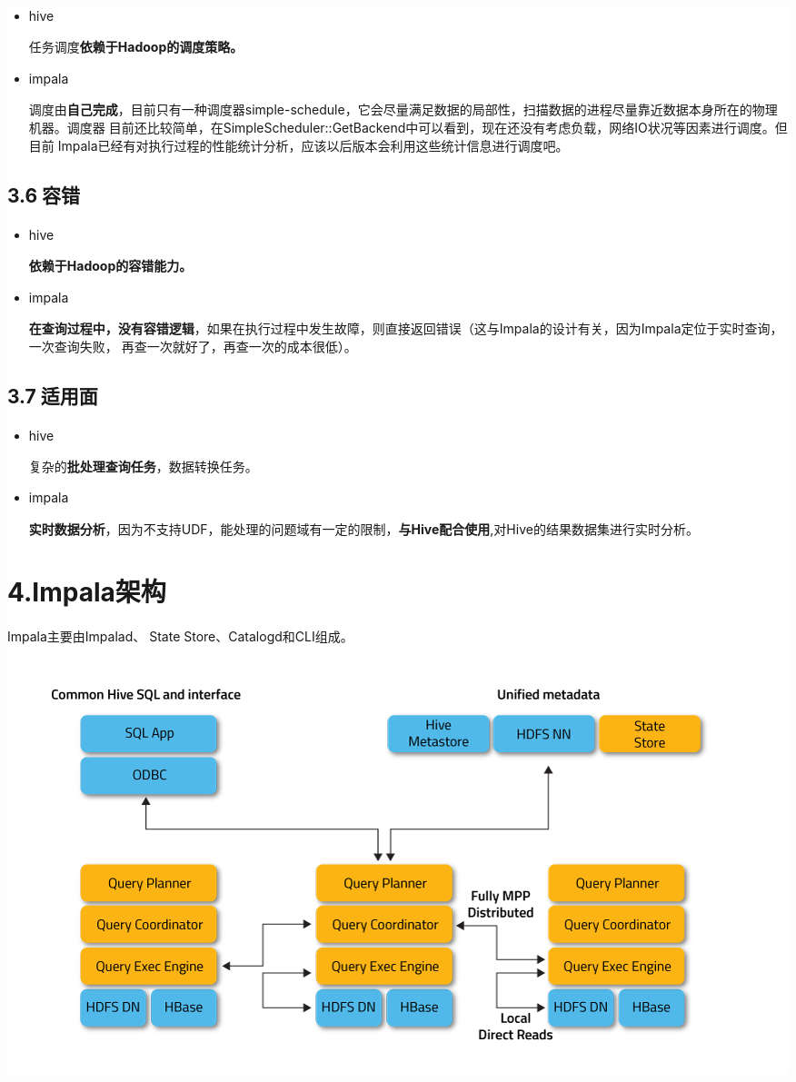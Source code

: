 - hive

  任务调度**依赖于Hadoop的调度策略。**

- impala

  调度由**自己完成**，目前只有一种调度器simple-schedule，它会尽量满足数据的局部性，扫描数据的进程尽量靠近数据本身所在的物理机器。调度器 目前还比较简单，在SimpleScheduler::GetBackend中可以看到，现在还没有考虑负载，网络IO状况等因素进行调度。但目前 Impala已经有对执行过程的性能统计分析，应该以后版本会利用这些统计信息进行调度吧。

## 3.6 容错

- hive

  **依赖于Hadoop的容错能力。**

- impala

  **在查询过程中，没有容错逻辑**，如果在执行过程中发生故障，则直接返回错误（这与Impala的设计有关，因为Impala定位于实时查询，一次查询失败， 再查一次就好了，再查一次的成本很低）。

## 3.7 适用面

- hive

  复杂的**批处理查询任务**，数据转换任务。

- impala

  **实时数据分析**，因为不支持UDF，能处理的问题域有一定的限制，**与Hive配合使用**,对Hive的结果数据集进行实时分析。

# 4.Impala架构

Impala主要由Impalad、 State Store、Catalogd和CLI组成。

![](img/impala/架构.png)
